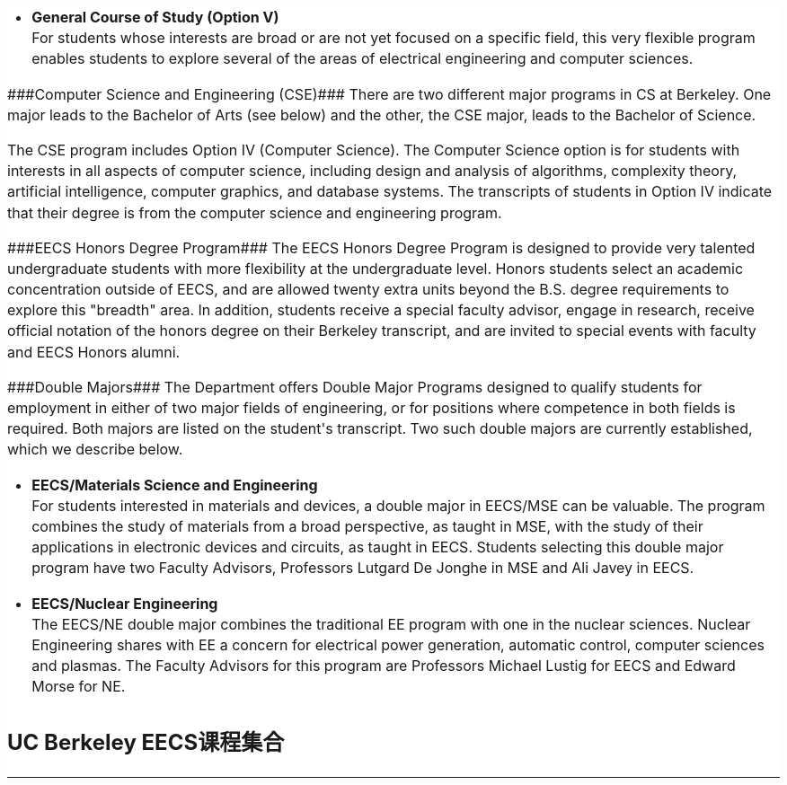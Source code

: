 - **General Course of Study (Option V)**  
For students whose interests are broad or are not yet focused on a specific field, this very flexible program enables students to explore several of the areas of electrical engineering and computer sciences.

###Computer Science and Engineering (CSE)###
There are two different major programs in CS at Berkeley. One major leads to the Bachelor of Arts (see below) and the other, the CSE major, leads to the Bachelor of Science.

The CSE program includes Option IV (Computer Science). The Computer Science option is for students with interests in all aspects of computer science, including design and analysis of algorithms, complexity theory, artificial intelligence, computer graphics, and database systems. The transcripts of students in Option IV indicate that their degree is from the computer science and engineering program.

###EECS Honors Degree Program###
The EECS Honors Degree Program is designed to provide very talented undergraduate students with more flexibility at the undergraduate level. Honors students select an academic concentration outside of EECS, and are allowed twenty extra units beyond the B.S. degree requirements to explore this "breadth" area. In addition, students receive a special faculty advisor, engage in research, receive official notation of the honors degree on their Berkeley transcript, and are invited to special events with faculty and EECS Honors alumni.

###Double Majors###
The Department offers Double Major Programs designed to qualify students for employment in either of two major fields of engineering, or for positions where competence in both fields is required. Both majors are listed on the student's transcript. Two such double majors are currently established, which we describe below.

- **EECS/Materials Science and Engineering**  
For students interested in materials and devices, a double major in EECS/MSE can be valuable. The program combines the study of materials from a broad perspective, as taught in MSE, with the study of their applications in electronic devices and circuits, as taught in EECS. Students selecting this double major program have two Faculty Advisors, Professors Lutgard De Jonghe in MSE and Ali Javey in EECS.

- **EECS/Nuclear Engineering**  
The EECS/NE double major combines the traditional EE program with one in the nuclear sciences. Nuclear Engineering shares with EE a concern for electrical power generation, automatic control, computer sciences and plasmas. The Faculty Advisors for this program are Professors Michael Lustig for EECS and Edward Morse for NE.



UC Berkeley EECS课程集合
-------------------
-------------------



  <HTML>
  <HEAD>
    <TITLE>EECS Course WEB Sites</TITLE>
    <style>
    BODY {font-size: 12pt; font-family: default;}
    TABLE, TR, TD {font-size: 10pt; font-family: default; }
    TABLE.all     {border-collapse: collapse; border: 1px solid white;}
    TABLE.column  {border-collapse: collapse; border: 1px solid black;}
    DIV.subtitle  {font-size: 14pt; font-family: Courier; font-weight: bold;}
    </style>
 